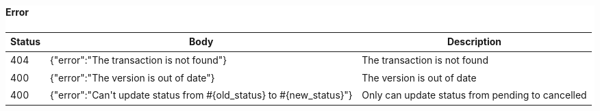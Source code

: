 #### Error

Status | Body | Description
--------- | ------- | -----------
404 | {"error":"The transaction is not found"} | The transaction is not found
400 | {"error":"The version is out of date"} | The version is out of date
400 | {"error":"Can't update status from #{old_status} to #{new_status}"} | Only can update status from pending to cancelled
